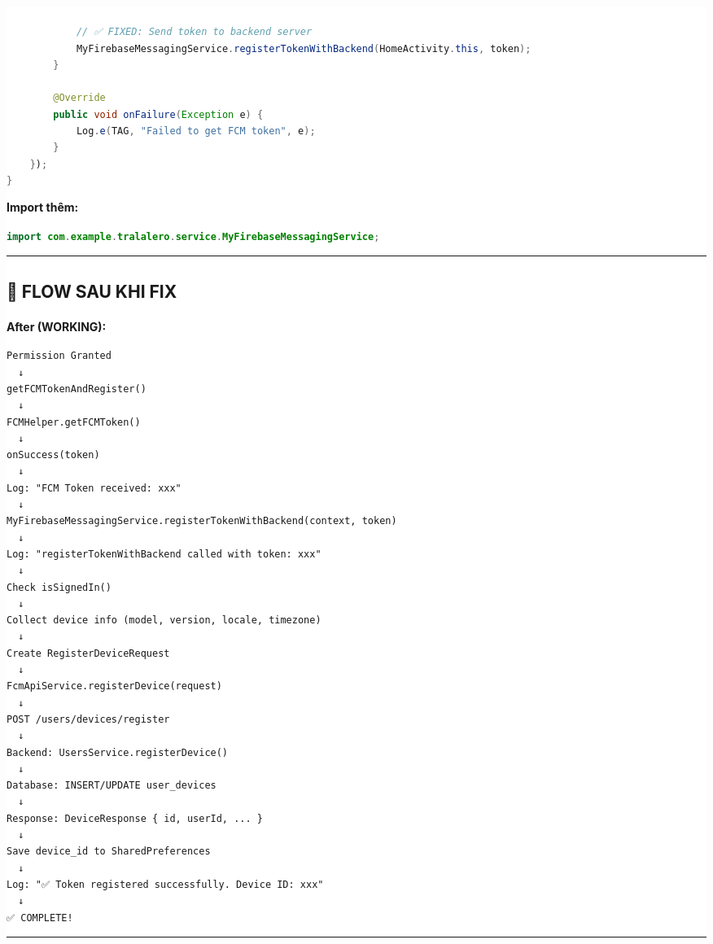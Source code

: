 ```java
            
            // ✅ FIXED: Send token to backend server
            MyFirebaseMessagingService.registerTokenWithBackend(HomeActivity.this, token);
        }

        @Override
        public void onFailure(Exception e) {
            Log.e(TAG, "Failed to get FCM token", e);
        }
    });
}
```

**Import thêm:**
```java
import com.example.tralalero.service.MyFirebaseMessagingService;
```

---

## 🔄 FLOW SAU KHI FIX

**After (WORKING):**
```
Permission Granted 
  ↓
getFCMTokenAndRegister()
  ↓
FCMHelper.getFCMToken()
  ↓
onSuccess(token) 
  ↓
Log: "FCM Token received: xxx"
  ↓
MyFirebaseMessagingService.registerTokenWithBackend(context, token)
  ↓
Log: "registerTokenWithBackend called with token: xxx"
  ↓
Check isSignedIn()
  ↓
Collect device info (model, version, locale, timezone)
  ↓
Create RegisterDeviceRequest
  ↓
FcmApiService.registerDevice(request)
  ↓
POST /users/devices/register
  ↓
Backend: UsersService.registerDevice()
  ↓
Database: INSERT/UPDATE user_devices
  ↓
Response: DeviceResponse { id, userId, ... }
  ↓
Save device_id to SharedPreferences
  ↓
Log: "✅ Token registered successfully. Device ID: xxx"
  ↓
✅ COMPLETE!
```

---